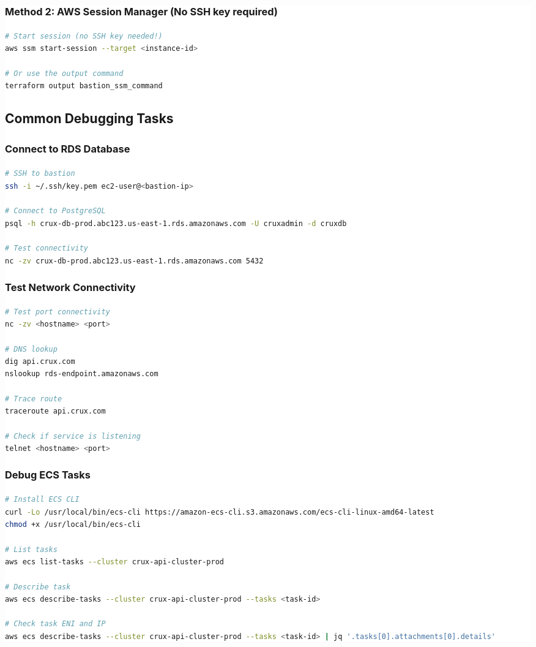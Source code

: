 ### Method 2: AWS Session Manager (No SSH key required)

```bash
# Start session (no SSH key needed!)
aws ssm start-session --target <instance-id>

# Or use the output command
terraform output bastion_ssm_command
```

## Common Debugging Tasks

### Connect to RDS Database

```bash
# SSH to bastion
ssh -i ~/.ssh/key.pem ec2-user@<bastion-ip>

# Connect to PostgreSQL
psql -h crux-db-prod.abc123.us-east-1.rds.amazonaws.com -U cruxadmin -d cruxdb

# Test connectivity
nc -zv crux-db-prod.abc123.us-east-1.rds.amazonaws.com 5432
```

### Test Network Connectivity

```bash
# Test port connectivity
nc -zv <hostname> <port>

# DNS lookup
dig api.crux.com
nslookup rds-endpoint.amazonaws.com

# Trace route
traceroute api.crux.com

# Check if service is listening
telnet <hostname> <port>
```

### Debug ECS Tasks

```bash
# Install ECS CLI
curl -Lo /usr/local/bin/ecs-cli https://amazon-ecs-cli.s3.amazonaws.com/ecs-cli-linux-amd64-latest
chmod +x /usr/local/bin/ecs-cli

# List tasks
aws ecs list-tasks --cluster crux-api-cluster-prod

# Describe task
aws ecs describe-tasks --cluster crux-api-cluster-prod --tasks <task-id>

# Check task ENI and IP
aws ecs describe-tasks --cluster crux-api-cluster-prod --tasks <task-id> | jq '.tasks[0].attachments[0].details'
```
